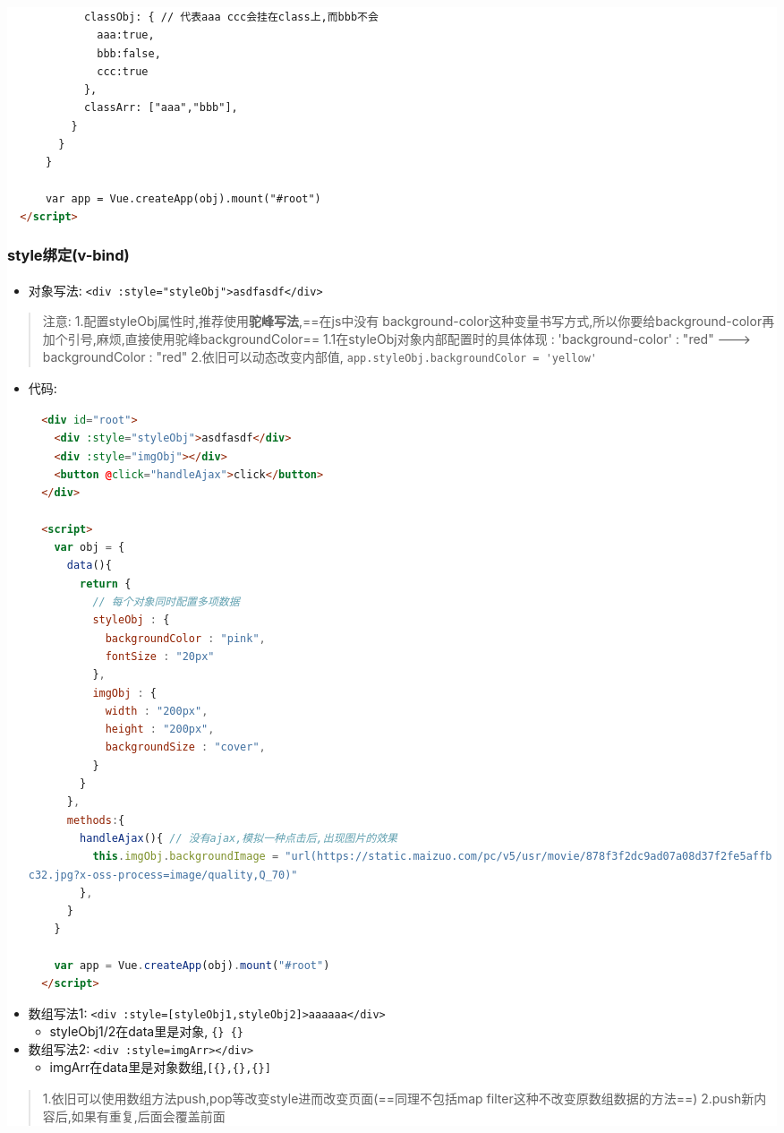   ```html
              classObj: { // 代表aaa ccc会挂在class上,而bbb不会
                aaa:true,
                bbb:false,
                ccc:true
              },
              classArr: ["aaa","bbb"],
            }
          }
        }

        var app = Vue.createApp(obj).mount("#root")
    </script>
  ```
### style绑定(v-bind)
- 对象写法: `<div :style="styleObj">asdfasdf</div>`
> 注意: 
> 1.配置styleObj属性时,推荐使用**驼峰写法**,==在js中没有 background-color这种变量书写方式,所以你要给background-color再加个引号,麻烦,直接使用驼峰backgroundColor==
> 1.1在styleObj对象内部配置时的具体体现 : 
> 'background-color' : "red" ---> backgroundColor : "red"
> 2.依旧可以动态改变内部值, `app.styleObj.backgroundColor = 'yellow'`

- 代码:
  ```html
    <div id="root">
      <div :style="styleObj">asdfasdf</div>
      <div :style="imgObj"></div>
      <button @click="handleAjax">click</button>
    </div>

    <script>  
      var obj = {
        data(){
          return {
            // 每个对象同时配置多项数据
            styleObj : {
              backgroundColor : "pink",
              fontSize : "20px"
            },
            imgObj : {
              width : "200px",
              height : "200px",
              backgroundSize : "cover",
            }
          }
        },
        methods:{
          handleAjax(){ // 没有ajax,模拟一种点击后,出现图片的效果
            this.imgObj.backgroundImage = "url(https://static.maizuo.com/pc/v5/usr/movie/878f3f2dc9ad07a08d37f2fe5affbc32.jpg?x-oss-process=image/quality,Q_70)"
          },
        }
      }

      var app = Vue.createApp(obj).mount("#root")
    </script>
  ```
- 数组写法1: `<div :style=[styleObj1,styleObj2]>aaaaaa</div>`
  - styleObj1/2在data里是对象, `{} {}`
- 数组写法2: `<div :style=imgArr></div>`
  - imgArr在data里是对象数组,`[{},{},{}]`
> 1.依旧可以使用数组方法push,pop等改变style进而改变页面(==同理不包括map filter这种不改变原数组数据的方法==)
> 2.push新内容后,如果有重复,后面会覆盖前面
